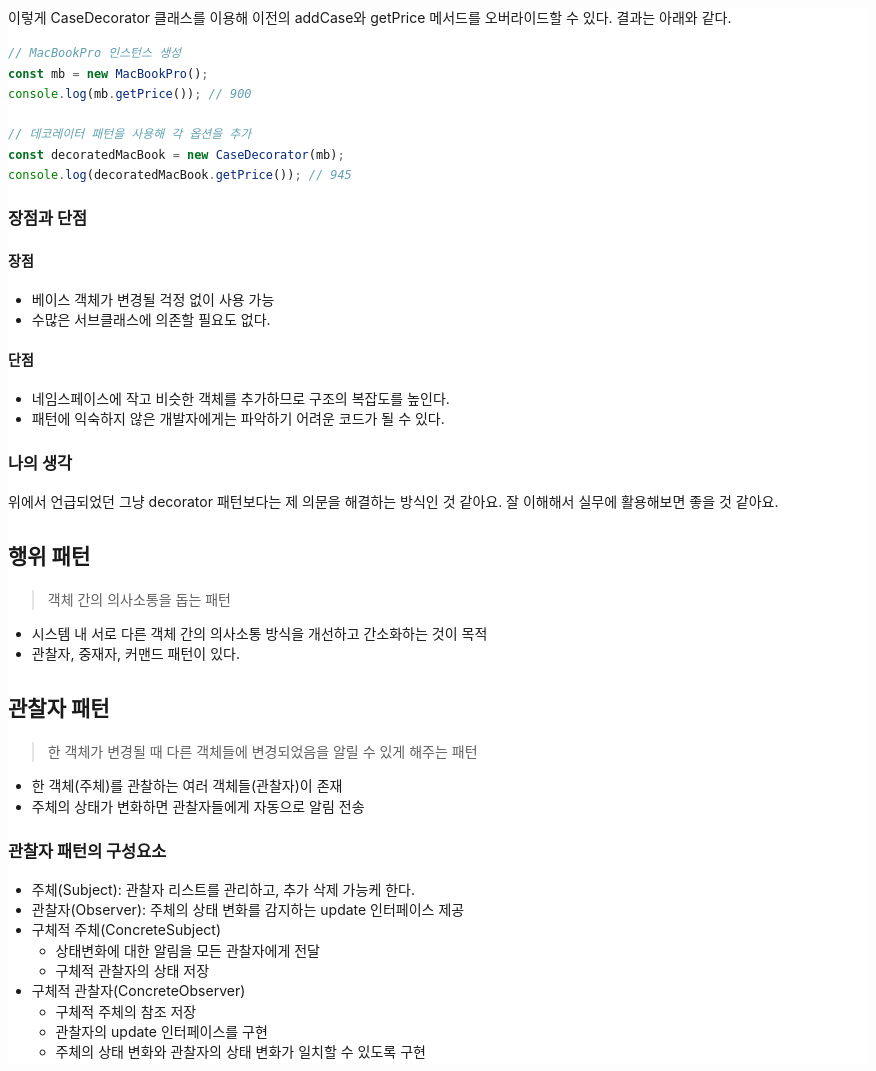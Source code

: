 이렇게 CaseDecorator 클래스를 이용해 이전의 addCase와 getPrice 메서드를 오버라이드할 수 있다. 결과는 아래와 같다.

```javascript 
// MacBookPro 인스턴스 생성
const mb = new MacBookPro();
console.log(mb.getPrice()); // 900

// 데코레이터 패턴을 사용해 각 옵션을 추가
const decoratedMacBook = new CaseDecorator(mb);
console.log(decoratedMacBook.getPrice()); // 945
```

### 장점과 단점

#### 장점

- 베이스 객체가 변경될 걱정 없이 사용 가능
- 수많은 서브클래스에 의존할 필요도 없다.

#### 단점

- 네임스페이스에 작고 비슷한 객체를 추가하므로 구조의 복잡도를 높인다.
- 패턴에 익숙하지 않은 개발자에게는 파악하기 어려운 코드가 될 수 있다.


### 나의 생각

위에서 언급되었던 그냥 decorator 패턴보다는 제 의문을 해결하는 방식인 것 같아요. 잘 이해해서 실무에 활용해보면 좋을 것 같아요.



## 행위 패턴

> 객체 간의 의사소통을 돕는 패턴

- 시스템 내 서로 다른 객체 간의 의사소통 방식을 개선하고 간소화하는 것이 목적
- 관찰자, 중재자, 커맨드 패턴이 있다.


## 관찰자 패턴

> 한 객체가 변경될 때 다른 객체들에 변경되었음을 알릴 수 있게 해주는 패턴

- 한 객체(주체)를 관찰하는 여러 객체들(관찰자)이 존재
- 주체의 상태가 변화하면 관찰자들에게 자동으로 알림 전송


### 관찰자 패턴의 구성요소

- 주체(Subject): 관찰자 리스트를 관리하고, 추가 삭제 가능케 한다.
- 관찰자(Observer): 주체의 상태 변화를 감지하는 update 인터페이스 제공
- 구체적 주체(ConcreteSubject)
  - 상태변화에 대한 알림을 모든 관찰자에게 전달
  - 구체적 관찰자의 상태 저장
- 구체적 관찰자(ConcreteObserver)
  - 구체적 주체의 참조 저장
  - 관찰자의 update 인터페이스를 구현
  - 주체의 상태 변화와 관찰자의 상태 변화가 일치할 수 있도록 구현

